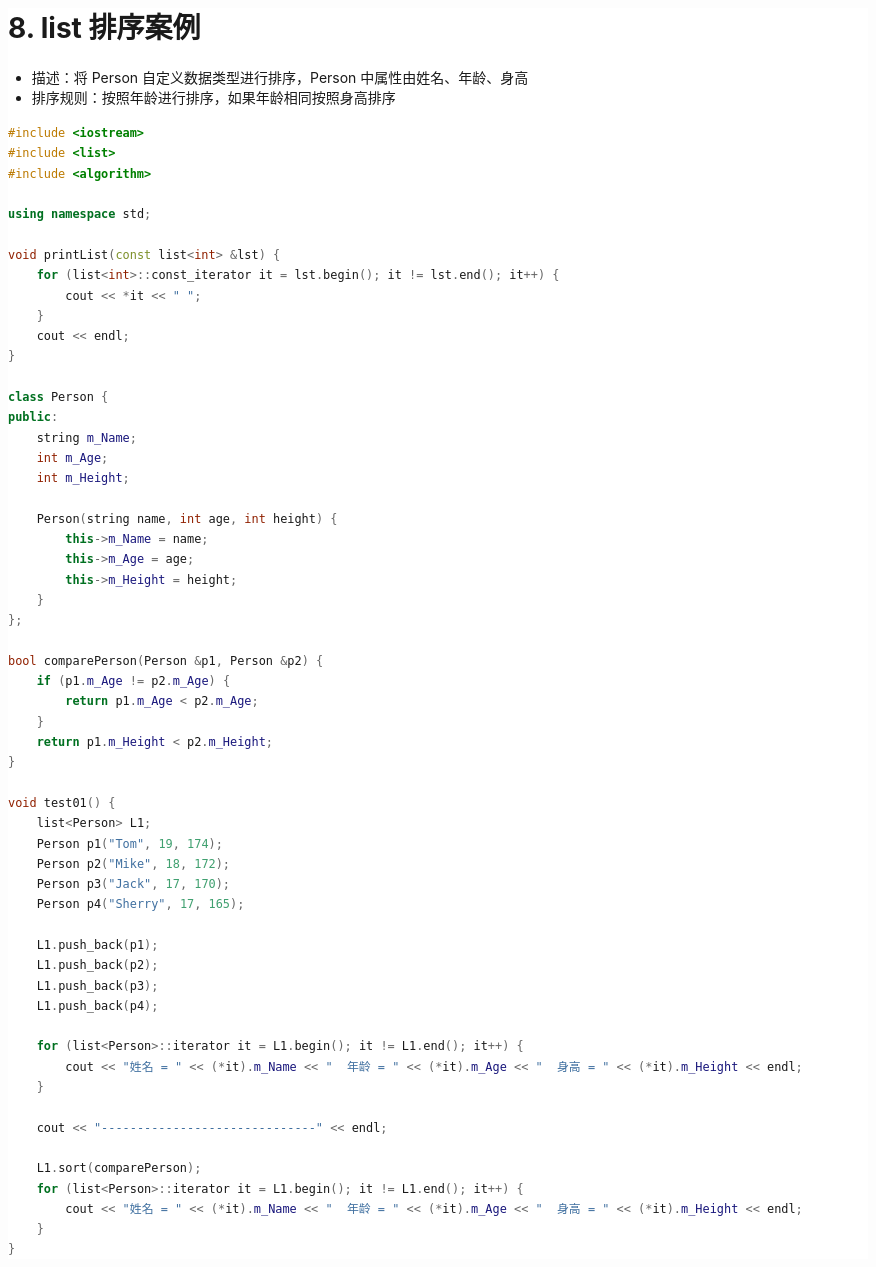 # 8. list 排序案例
+ 描述：将 Person 自定义数据类型进行排序，Person 中属性由姓名、年龄、身高
+ 排序规则：按照年龄进行排序，如果年龄相同按照身高排序

```cpp
#include <iostream>
#include <list>
#include <algorithm>

using namespace std;

void printList(const list<int> &lst) {
    for (list<int>::const_iterator it = lst.begin(); it != lst.end(); it++) {
        cout << *it << " ";
    }
    cout << endl;
}

class Person {
public:
    string m_Name;
    int m_Age;
    int m_Height;

    Person(string name, int age, int height) {
        this->m_Name = name;
        this->m_Age = age;
        this->m_Height = height;
    }
};

bool comparePerson(Person &p1, Person &p2) {
    if (p1.m_Age != p2.m_Age) {
        return p1.m_Age < p2.m_Age;
    }
    return p1.m_Height < p2.m_Height;
}

void test01() {
    list<Person> L1;
    Person p1("Tom", 19, 174);
    Person p2("Mike", 18, 172);
    Person p3("Jack", 17, 170);
    Person p4("Sherry", 17, 165);

    L1.push_back(p1);
    L1.push_back(p2);
    L1.push_back(p3);
    L1.push_back(p4);

    for (list<Person>::iterator it = L1.begin(); it != L1.end(); it++) {
        cout << "姓名 = " << (*it).m_Name << "  年龄 = " << (*it).m_Age << "  身高 = " << (*it).m_Height << endl;
    }

    cout << "------------------------------" << endl;

    L1.sort(comparePerson);
    for (list<Person>::iterator it = L1.begin(); it != L1.end(); it++) {
        cout << "姓名 = " << (*it).m_Name << "  年龄 = " << (*it).m_Age << "  身高 = " << (*it).m_Height << endl;
    }
}
```